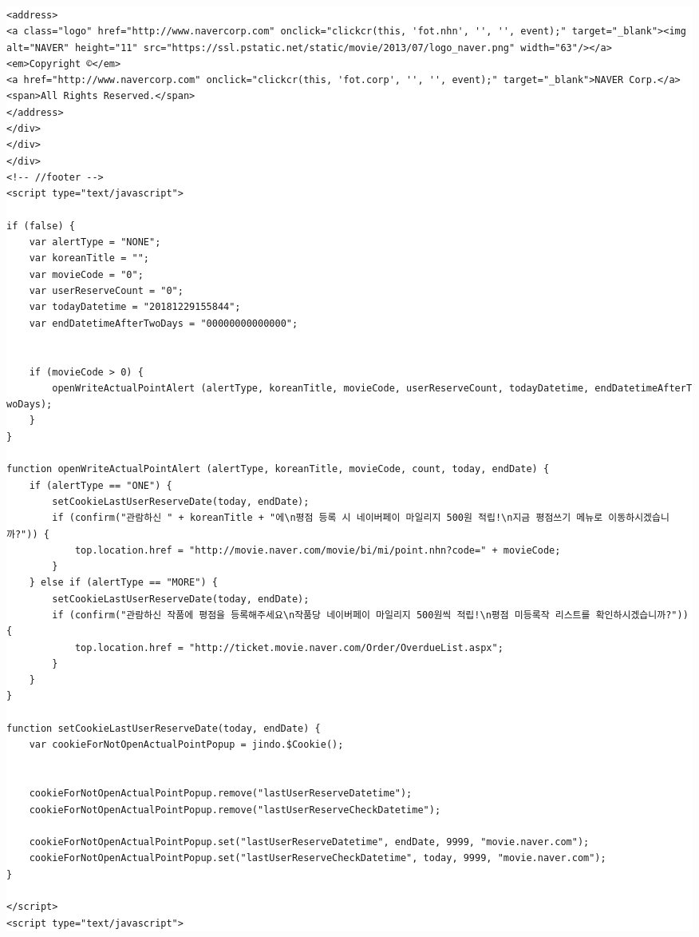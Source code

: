     <address>
    <a class="logo" href="http://www.navercorp.com" onclick="clickcr(this, 'fot.nhn', '', '', event);" target="_blank"><img alt="NAVER" height="11" src="https://ssl.pstatic.net/static/movie/2013/07/logo_naver.png" width="63"/></a>
    <em>Copyright ©</em>
    <a href="http://www.navercorp.com" onclick="clickcr(this, 'fot.corp', '', '', event);" target="_blank">NAVER Corp.</a>
    <span>All Rights Reserved.</span>
    </address>
    </div>
    </div>
    </div>
    <!-- //footer -->
    <script type="text/javascript">
    
    if (false) {
    	var alertType = "NONE";
    	var koreanTitle = "";
    	var movieCode = "0";
    	var userReserveCount = "0";
    	var todayDatetime = "20181229155844";
    	var endDatetimeAfterTwoDays = "00000000000000";
    	
    	
    	if (movieCode > 0) {
    		openWriteActualPointAlert (alertType, koreanTitle, movieCode, userReserveCount, todayDatetime, endDatetimeAfterTwoDays);
    	}
    }
    
    function openWriteActualPointAlert (alertType, koreanTitle, movieCode, count, today, endDate) {
    	if (alertType == "ONE") {
    		setCookieLastUserReserveDate(today, endDate);
    		if (confirm("관람하신 " + koreanTitle + "에\n평점 등록 시 네이버페이 마일리지 500원 적립!\n지금 평점쓰기 메뉴로 이동하시겠습니까?")) {
    			top.location.href = "http://movie.naver.com/movie/bi/mi/point.nhn?code=" + movieCode;
    		}
    	} else if (alertType == "MORE") {
    		setCookieLastUserReserveDate(today, endDate);
    		if (confirm("관람하신 작품에 평점을 등록해주세요\n작품당 네이버페이 마일리지 500원씩 적립!\n평점 미등록작 리스트를 확인하시겠습니까?")) {
    			top.location.href = "http://ticket.movie.naver.com/Order/OverdueList.aspx";
    		}
    	}
    }
    
    function setCookieLastUserReserveDate(today, endDate) {
    	var cookieForNotOpenActualPointPopup = jindo.$Cookie();
    	
    	
    	cookieForNotOpenActualPointPopup.remove("lastUserReserveDatetime");
    	cookieForNotOpenActualPointPopup.remove("lastUserReserveCheckDatetime");
    	
    	cookieForNotOpenActualPointPopup.set("lastUserReserveDatetime", endDate, 9999, "movie.naver.com");
    	cookieForNotOpenActualPointPopup.set("lastUserReserveCheckDatetime", today, 9999, "movie.naver.com");
    }
    
    </script>
    <script type="text/javascript">
    	